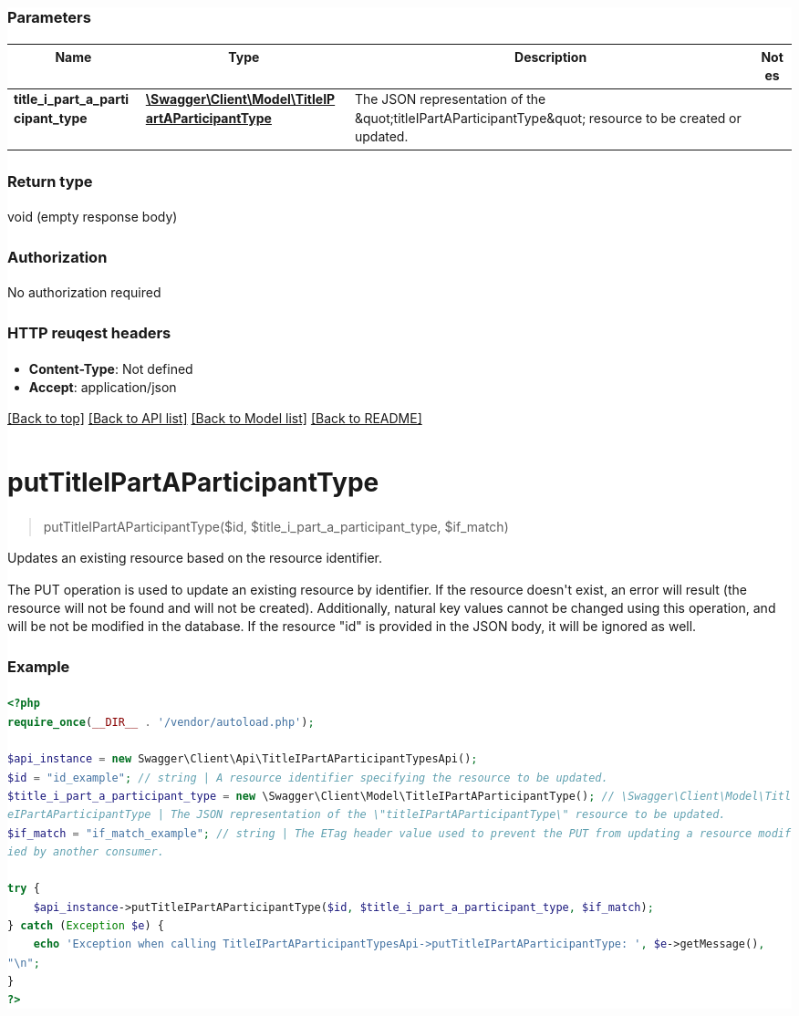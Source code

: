 ### Parameters

Name | Type | Description  | Notes
------------- | ------------- | ------------- | -------------
 **title_i_part_a_participant_type** | [**\Swagger\Client\Model\TitleIPartAParticipantType**](\Swagger\Client\Model\TitleIPartAParticipantType.md)| The JSON representation of the \&quot;titleIPartAParticipantType\&quot; resource to be created or updated. | 

### Return type

void (empty response body)

### Authorization

No authorization required

### HTTP reuqest headers

 - **Content-Type**: Not defined
 - **Accept**: application/json

[[Back to top]](#) [[Back to API list]](../README.md#documentation-for-api-endpoints) [[Back to Model list]](../README.md#documentation-for-models) [[Back to README]](../README.md)

# **putTitleIPartAParticipantType**
> putTitleIPartAParticipantType($id, $title_i_part_a_participant_type, $if_match)

Updates an existing resource based on the resource identifier.

The PUT operation is used to update an existing resource by identifier.  If the resource doesn't exist, an error will result (the resource will not be found and will not be created).  Additionally, natural key values cannot be changed using this operation, and will be not be modified in the database.  If the resource \"id\" is provided in the JSON body, it will be ignored as well.

### Example 
```php
<?php
require_once(__DIR__ . '/vendor/autoload.php');

$api_instance = new Swagger\Client\Api\TitleIPartAParticipantTypesApi();
$id = "id_example"; // string | A resource identifier specifying the resource to be updated.
$title_i_part_a_participant_type = new \Swagger\Client\Model\TitleIPartAParticipantType(); // \Swagger\Client\Model\TitleIPartAParticipantType | The JSON representation of the \"titleIPartAParticipantType\" resource to be updated.
$if_match = "if_match_example"; // string | The ETag header value used to prevent the PUT from updating a resource modified by another consumer.

try { 
    $api_instance->putTitleIPartAParticipantType($id, $title_i_part_a_participant_type, $if_match);
} catch (Exception $e) {
    echo 'Exception when calling TitleIPartAParticipantTypesApi->putTitleIPartAParticipantType: ', $e->getMessage(), "\n";
}
?>
```
